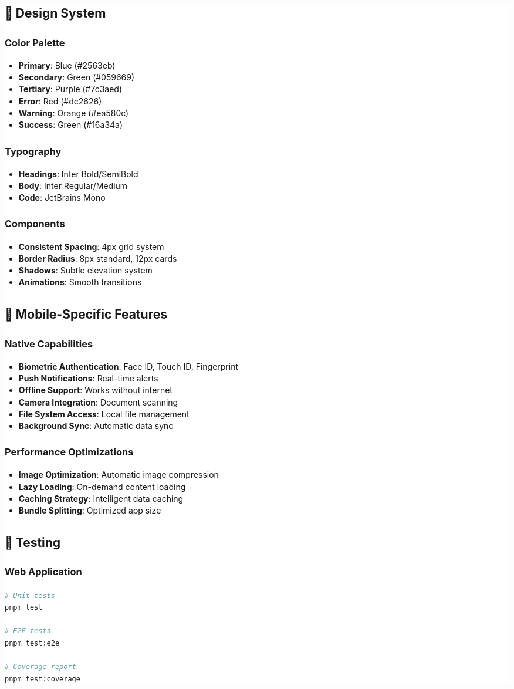 ## 🎨 Design System

### Color Palette
- **Primary**: Blue (#2563eb)
- **Secondary**: Green (#059669)
- **Tertiary**: Purple (#7c3aed)
- **Error**: Red (#dc2626)
- **Warning**: Orange (#ea580c)
- **Success**: Green (#16a34a)

### Typography
- **Headings**: Inter Bold/SemiBold
- **Body**: Inter Regular/Medium
- **Code**: JetBrains Mono

### Components
- **Consistent Spacing**: 4px grid system
- **Border Radius**: 8px standard, 12px cards
- **Shadows**: Subtle elevation system
- **Animations**: Smooth transitions

## 📱 Mobile-Specific Features

### Native Capabilities
- **Biometric Authentication**: Face ID, Touch ID, Fingerprint
- **Push Notifications**: Real-time alerts
- **Offline Support**: Works without internet
- **Camera Integration**: Document scanning
- **File System Access**: Local file management
- **Background Sync**: Automatic data sync

### Performance Optimizations
- **Image Optimization**: Automatic image compression
- **Lazy Loading**: On-demand content loading
- **Caching Strategy**: Intelligent data caching
- **Bundle Splitting**: Optimized app size

## 🧪 Testing

### Web Application
```bash
# Unit tests
pnpm test

# E2E tests
pnpm test:e2e

# Coverage report
pnpm test:coverage
```
